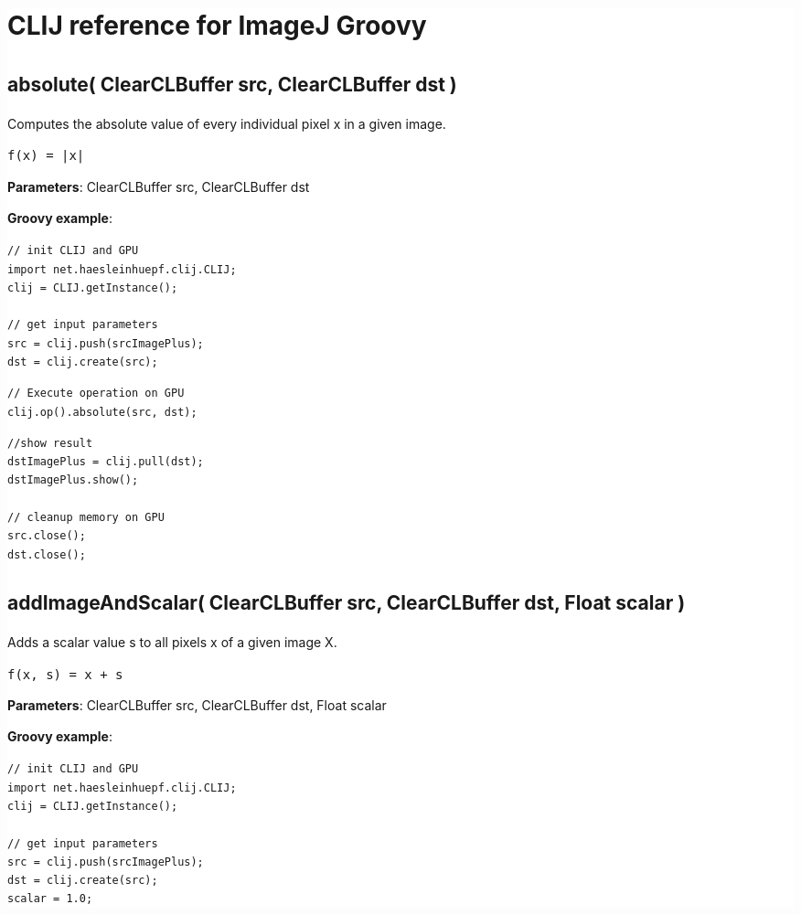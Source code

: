# CLIJ reference for ImageJ Groovy

<a name="absolute"></a>
## absolute( ClearCLBuffer src,  ClearCLBuffer dst )

Computes the absolute value of every individual pixel x in a given image.

<pre>f(x) = |x| </pre>

**Parameters**:  ClearCLBuffer src,  ClearCLBuffer dst 

**Groovy example**: 
```
// init CLIJ and GPU
import net.haesleinhuepf.clij.CLIJ;
clij = CLIJ.getInstance();

// get input parameters
src = clij.push(srcImagePlus);
dst = clij.create(src);
```

```
// Execute operation on GPU
clij.op().absolute(src, dst);
```

```
//show result
dstImagePlus = clij.pull(dst);
dstImagePlus.show();

// cleanup memory on GPU
src.close();
dst.close();
```

<a name="addImageAndScalar"></a>
## addImageAndScalar( ClearCLBuffer src,  ClearCLBuffer dst,  Float scalar )

Adds a scalar value s to all pixels x of a given image X.

<pre>f(x, s) = x + s</pre>

**Parameters**:  ClearCLBuffer src,  ClearCLBuffer dst,  Float scalar 

**Groovy example**: 
```
// init CLIJ and GPU
import net.haesleinhuepf.clij.CLIJ;
clij = CLIJ.getInstance();

// get input parameters
src = clij.push(srcImagePlus);
dst = clij.create(src);
scalar = 1.0;
```
